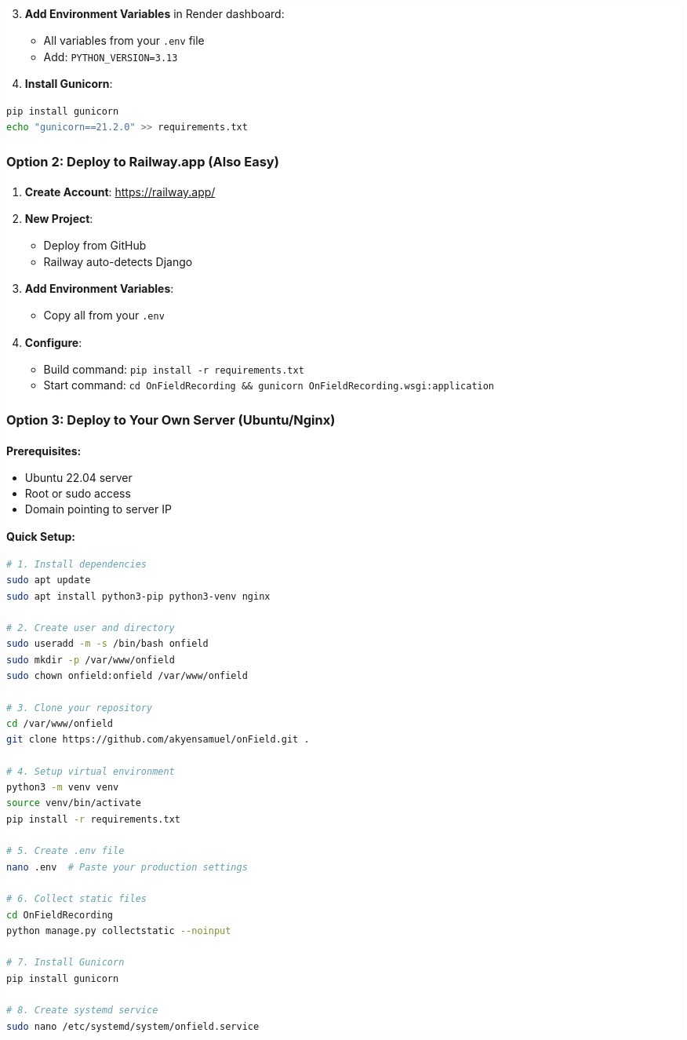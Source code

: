 3. **Add Environment Variables** in Render dashboard:
   - All variables from your `.env` file
   - Add: `PYTHON_VERSION=3.13`

4. **Install Gunicorn**:
```bash
pip install gunicorn
echo "gunicorn==21.2.0" >> requirements.txt
```

### Option 2: Deploy to Railway.app (Also Easy)

1. **Create Account**: https://railway.app/

2. **New Project**:
   - Deploy from GitHub
   - Railway auto-detects Django

3. **Add Environment Variables**:
   - Copy all from your `.env`

4. **Configure**:
   - Build command: `pip install -r requirements.txt`
   - Start command: `cd OnFieldRecording && gunicorn OnFieldRecording.wsgi:application`

### Option 3: Deploy to Your Own Server (Ubuntu/Nginx)

**Prerequisites:**
- Ubuntu 22.04 server
- Root or sudo access
- Domain pointing to server IP

**Quick Setup:**

```bash
# 1. Install dependencies
sudo apt update
sudo apt install python3-pip python3-venv nginx

# 2. Create user and directory
sudo useradd -m -s /bin/bash onfield
sudo mkdir -p /var/www/onfield
sudo chown onfield:onfield /var/www/onfield

# 3. Clone your repository
cd /var/www/onfield
git clone https://github.com/akyensamuel/onField.git .

# 4. Setup virtual environment
python3 -m venv venv
source venv/bin/activate
pip install -r requirements.txt

# 5. Create .env file
nano .env  # Paste your production settings

# 6. Collect static files
cd OnFieldRecording
python manage.py collectstatic --noinput

# 7. Install Gunicorn
pip install gunicorn

# 8. Create systemd service
sudo nano /etc/systemd/system/onfield.service
```

